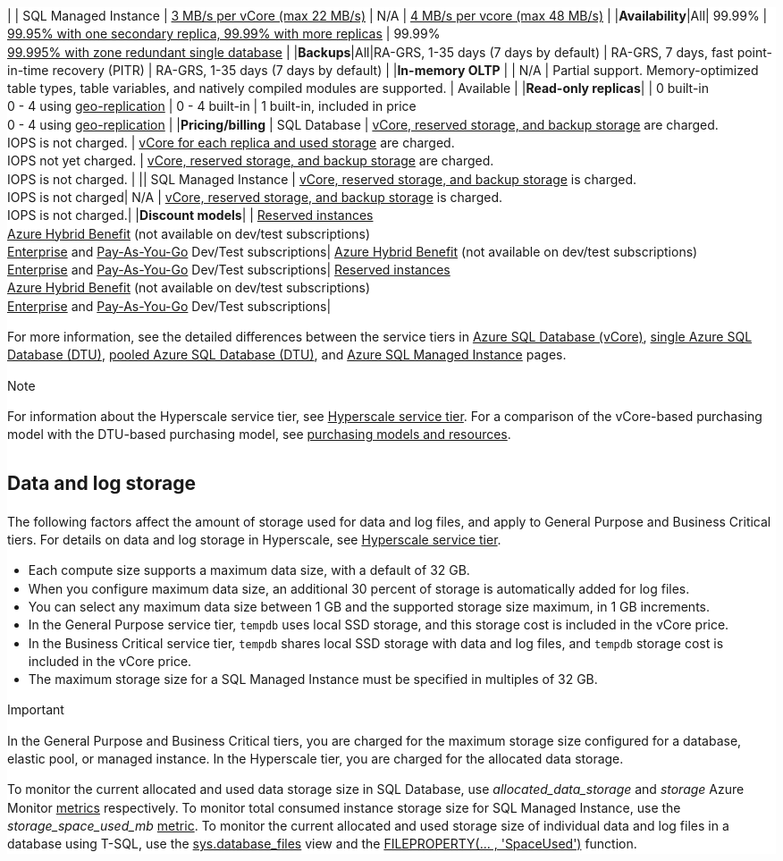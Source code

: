 | | SQL Managed Instance | [3 MB/s per vCore (max 22 MB/s)](../managed-instance/resource-limits.md#service-tier-characteristics) | N/A | [4 MB/s per vcore (max 48 MB/s)](../managed-instance/resource-limits.md#service-tier-characteristics) |
|**Availability**|All| 99.99% |  [99.95% with one secondary replica, 99.99% with more replicas](service-tier-hyperscale-frequently-asked-questions-faq.yml#what-slas-are-provided-for-a-hyperscale-database-) | 99.99% <br/> [99.995% with zone redundant single database](https://azure.microsoft.com/blog/understanding-and-leveraging-azure-sql-database-sla/) |
|**Backups**|All|RA-GRS, 1-35 days (7 days by default) | RA-GRS, 7 days, fast point-in-time recovery (PITR) | RA-GRS, 1-35 days (7 days by default) |
|**In-memory OLTP** | | N/A | Partial support. Memory-optimized table types, table variables, and natively compiled modules are supported. | Available |
|**Read-only replicas**| | 0 built-in <br> 0 - 4 using [geo-replication](active-geo-replication-overview.md) | 0 - 4 built-in | 1 built-in, included in price <br> 0 - 4 using [geo-replication](active-geo-replication-overview.md) |
|**Pricing/billing** | SQL Database | [vCore, reserved storage, and backup storage](https://azure.microsoft.com/pricing/details/sql-database/single/) are charged. <br/>IOPS is not charged. | [vCore for each replica and used storage](https://azure.microsoft.com/pricing/details/sql-database/single/) are charged. <br/>IOPS not yet charged. | [vCore, reserved storage, and backup storage](https://azure.microsoft.com/pricing/details/sql-database/single/) are charged. <br/>IOPS is not charged. |
|| SQL Managed Instance | [vCore, reserved storage, and backup storage](https://azure.microsoft.com/pricing/details/sql-database/managed/) is charged. <br/>IOPS is not charged| N/A | [vCore, reserved storage, and backup storage](https://azure.microsoft.com/pricing/details/sql-database/managed/) is charged. <br/>IOPS is not charged.| 
|**Discount models**| | [Reserved instances](reserved-capacity-overview.md)<br/>[Azure Hybrid Benefit](../azure-hybrid-benefit.md) (not available on dev/test subscriptions)<br/>[Enterprise](https://azure.microsoft.com/offers/ms-azr-0148p/) and [Pay-As-You-Go](https://azure.microsoft.com/offers/ms-azr-0023p/) Dev/Test subscriptions| [Azure Hybrid Benefit](../azure-hybrid-benefit.md) (not available on dev/test subscriptions)<br/>[Enterprise](https://azure.microsoft.com/offers/ms-azr-0148p/) and [Pay-As-You-Go](https://azure.microsoft.com/offers/ms-azr-0023p/) Dev/Test subscriptions| [Reserved instances](reserved-capacity-overview.md)<br/>[Azure Hybrid Benefit](../azure-hybrid-benefit.md) (not available on dev/test subscriptions)<br/>[Enterprise](https://azure.microsoft.com/offers/ms-azr-0148p/) and [Pay-As-You-Go](https://azure.microsoft.com/offers/ms-azr-0023p/) Dev/Test subscriptions|

For more information, see the detailed differences between the service tiers in [Azure SQL Database (vCore)](resource-limits-vcore-single-databases.md), [single Azure SQL Database (DTU)](resource-limits-dtu-single-databases.md), [pooled Azure SQL Database (DTU)](resource-limits-dtu-single-databases.md), and [Azure SQL Managed Instance](../managed-instance/resource-limits.md) pages.

> [!NOTE]
> For information about the Hyperscale service tier, see [Hyperscale service tier](service-tier-hyperscale.md). For a comparison of the vCore-based purchasing model with the DTU-based purchasing model, see [purchasing models and resources](purchasing-models.md).

## Data and log storage

The following factors affect the amount of storage used for data and log files, and apply to General Purpose and Business Critical tiers. For details on data and log storage in Hyperscale, see [Hyperscale service tier](service-tier-hyperscale.md).

- Each compute size supports a maximum data size, with a default of 32 GB.
- When you configure maximum data size, an additional 30 percent of storage is automatically added for log files.
- You can select any maximum data size between 1 GB and the supported storage size maximum, in 1 GB increments.
- In the General Purpose service tier, `tempdb` uses local SSD storage, and this storage cost is included in the vCore price.
- In the Business Critical service tier, `tempdb` shares local SSD storage with data and log files, and `tempdb` storage cost is included in the vCore price.
- The maximum storage size for a SQL Managed Instance must be specified in multiples of 32 GB.

> [!IMPORTANT]
> In the General Purpose and Business Critical tiers, you are charged for the maximum storage size configured for a database, elastic pool, or managed instance. In the Hyperscale tier, you are charged for the allocated data storage.

To monitor the current allocated and used data storage size in SQL Database, use *allocated_data_storage* and *storage* Azure Monitor [metrics](../../azure-monitor/essentials/metrics-supported.md#microsoftsqlserversdatabases) respectively. To monitor total consumed instance storage size for SQL Managed Instance, use the *storage_space_used_mb* [metric](../../azure-monitor/essentials/metrics-supported.md#microsoftsqlmanagedinstances). To monitor the current allocated and used storage size of individual data and log files in a database using T-SQL, use the [sys.database_files](/sql/relational-databases/system-catalog-views/sys-database-files-transact-sql) view and the [FILEPROPERTY(... , 'SpaceUsed')](/sql/t-sql/functions/fileproperty-transact-sql) function.
